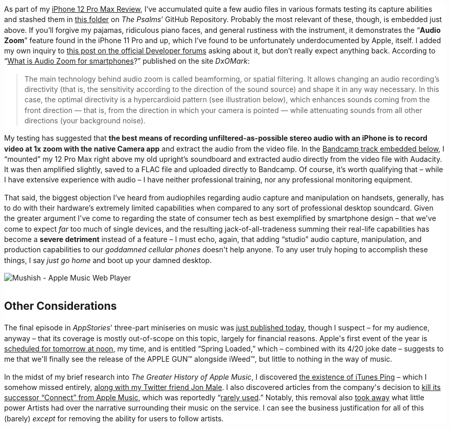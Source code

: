 As part of my [iPhone 12 Pro Max Review](https://github.com/extratone/bilge/issues/45), I’ve accumulated quite a few audio files in various formats testing its capture abilities and stashed them in [this folder](https://github.com/extratone/bilge/tree/main/audio/Capture%20Testing) on *The Psalms*’ GitHub Repository. Probably the most relevant of these, though, is embedded just above. If you’ll forgive my pajamas, ridiculous piano faces, and general rustiness with the instrument, it demonstrates the “**Audio Zoom**” feature found in the iPhone 11 Pro and up, which I’ve found to be unfortunately underdocumented by Apple, itself. I added my own inquiry to [this post on the official Developer forums](https://developer.apple.com/forums/thread/124512?answerId=671299022#671299022) asking about it, but don’t really expect anything back. According to “[What is Audio Zoom for smartphones](https://www.dxomark.com/what-is-audio-zoom-for-smartphones/)?” published on the site *DxOMark*:

> The main technology behind audio zoom is called beamforming, or spatial filtering. It allows changing an audio recording’s directivity (that is, the sensitivity according to the direction of the sound source) and shape it in any way necessary. In this case, the optimal directivity is a hypercardioid pattern (see illustration below), which enhances sounds coming from the front direction — that is, from the direction in which your camera is pointed — while attenuating sounds from all other directions (your background noise).

My testing has suggested that **the best means of recording unfiltered-as-possible stereo audio with an iPhone is to record video at 1x zoom with the native Camera app** and extract the audio from the video file. In the [Bandcamp track embedded below](https://davidblue.bandcamp.com/track/-), I “mounted” my 12 Pro Max right above my old upright’s soundboard and extracted audio directly from the video file with Audacity. It was then amplified slightly, saved to a FLAC file and uploaded directly to Bandcamp. Of course, it’s worth qualifying that – while I have extensive experience with audio – I have neither professional training, nor any professional monitoring equipment.

That said, the biggest objection I’ve heard from audiophiles regarding audio capture and manipulation on handsets, generally, has to do with their hardware’s extremely limited capabilities when compared to any sort of professional desktop soundcard. Given the greater argument I've come to regarding the state of consumer tech as best exemplified by smartphone design – that we've come to expect *far* too much of single devices, and the resulting jack-of-all-tradeness summing their real-life capabilities has become a **severe detriment** instead of a feature – I must echo, again, that adding “studio” audio capture, manipulation, and production capabilities to our *goddamned cellular phones* doesn't help anyone. To any user truly hoping to accomplish these things, I say *just go home* and boot up your damned desktop.

![Mushish - Apple Music Web Player](https://i.snap.as/LGQO6IGJ.png)

## Other Considerations

The final episode in *AppStories*' three-part miniseries on music was [just published today](https://appstories.net/episodes/214/), though I suspect – for my audience, anyway – that its coverage is mostly out-of-scope on this topic, largely for financial reasons. Apple's first event of the year is [scheduled for tomorrow at noon](https://youtu.be/JdBYVNuky1M), my time, and is entitled “Spring Loaded,” which – combined with its 4/20 joke date – suggests to me that we'll finally see the release of the APPLE GUN™ alongside iWeed™, but little to nothing in the way of music.

In the midst of my brief research into *The Greater History of Apple Music*, I discovered [the existence of iTunes Ping](https://thenextweb.com/news/apple-shuttering-failed-social-music-network-ping-september-30th) – which I somehow missed entirely, [along with my Twitter friend Jon Male](https://twitter.com/mrjaydeeem/status/1379305438454423559). I also discovered articles from the company's decision to [kill its successor “Connect” from Apple Music](https://thenextweb.com/news/apple-music-is-dropping-its-connect-social-features), which was reportedly “[rarely used](https://www.theverge.com/2018/12/13/18139837/apple-music-connect-social-network-feature-discontinued).” Notably, this removal also [took away](https://9to5mac.com/2018/12/13/apple-music-connect-ping/) what little power Artists had over the narrative surrounding their music on the service. I can see the business justification for all of this (barely) *except* for removing the ability for users to follow artists.
